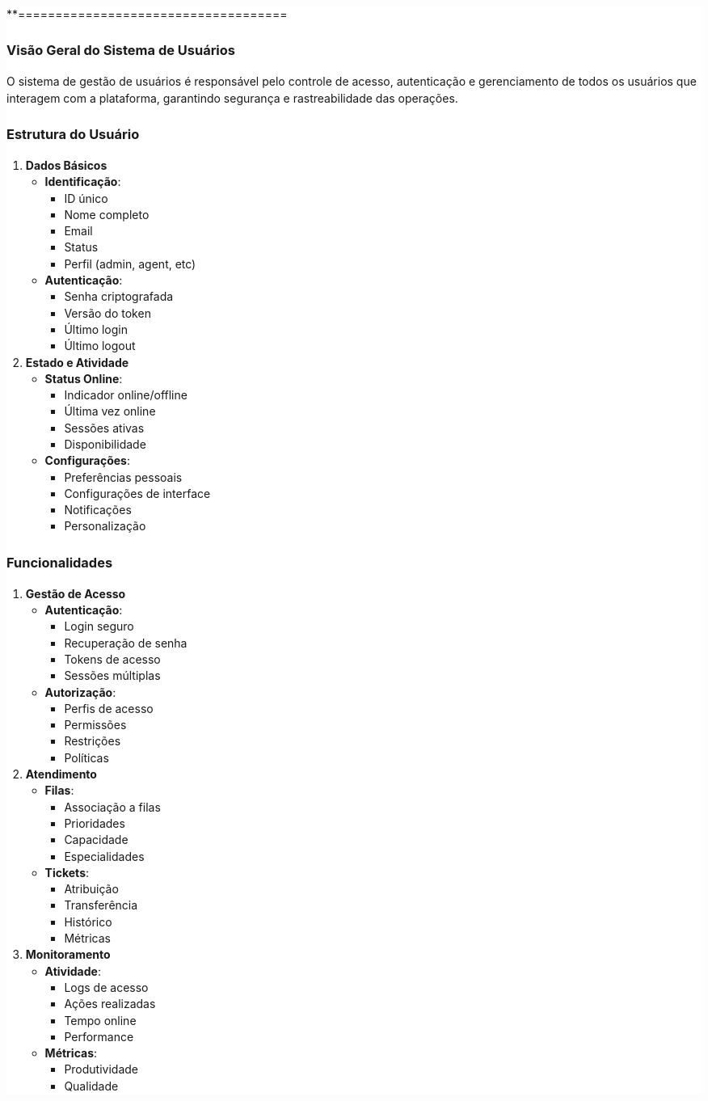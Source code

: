 **====================================
### Visão Geral do Sistema de Usuários
O sistema de gestão de usuários é responsável pelo controle de acesso, autenticação e gerenciamento de todos os usuários que interagem com a plataforma, garantindo segurança e rastreabilidade das operações.

### Estrutura do Usuário
1. **Dados Básicos**
    - **Identificação**:
        - ID único
        - Nome completo
        - Email
        - Status
        - Perfil (admin, agent, etc)
    - **Autenticação**:
        - Senha criptografada
        - Versão do token
        - Último login
        - Último logout
2. **Estado e Atividade**
    - **Status Online**:
        - Indicador online/offline
        - Última vez online
        - Sessões ativas
        - Disponibilidade
    - **Configurações**:
        - Preferências pessoais
        - Configurações de interface
        - Notificações
        - Personalização
### Funcionalidades
1. **Gestão de Acesso**
    - **Autenticação**:
        - Login seguro
        - Recuperação de senha
        - Tokens de acesso
        - Sessões múltiplas
    - **Autorização**:
        - Perfis de acesso
        - Permissões
        - Restrições
        - Políticas
2. **Atendimento**
    - **Filas**:
        - Associação a filas
        - Prioridades
        - Capacidade
        - Especialidades
    - **Tickets**:
        - Atribuição
        - Transferência
        - Histórico
        - Métricas
3. **Monitoramento**
    - **Atividade**:
        - Logs de acesso
        - Ações realizadas
        - Tempo online
        - Performance
    - **Métricas**:
        - Produtividade
        - Qualidade